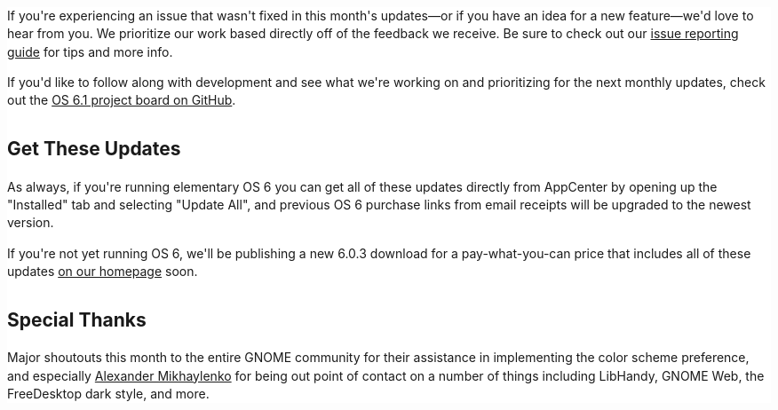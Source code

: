 If you're experiencing an issue that wasn't fixed in this month's updates—or if you have an idea for a new feature—we'd love to hear from you. We prioritize our work based directly off of the feedback we receive. Be sure to check out our [issue reporting guide](https://docs.elementary.io/contributor-guide/feedback/reporting-issues) for tips and more info.

If you'd like to follow along with development and see what we're working on and prioritizing for the next monthly updates, check out the [OS 6.1 project board on GitHub](https://github.com/orgs/elementary/projects/90).

## Get These Updates

As always, if you're running elementary OS 6 you can get all of these updates directly from AppCenter by opening up the "Installed" tab and selecting "Update All", and previous OS 6 purchase links from email receipts will be upgraded to the newest version.

If you're not yet running OS 6, we'll be publishing a new 6.0.3 download for a pay-what-you-can price that includes all of these updates [on our homepage](https://elementary.io) soon.

## Special Thanks

Major shoutouts this month to the entire GNOME community for their assistance in implementing the color scheme preference, and especially [Alexander Mikhaylenko](https://github.com/Exalm) for being out point of contact on a number of things including LibHandy, GNOME Web, the FreeDesktop dark style, and more.
